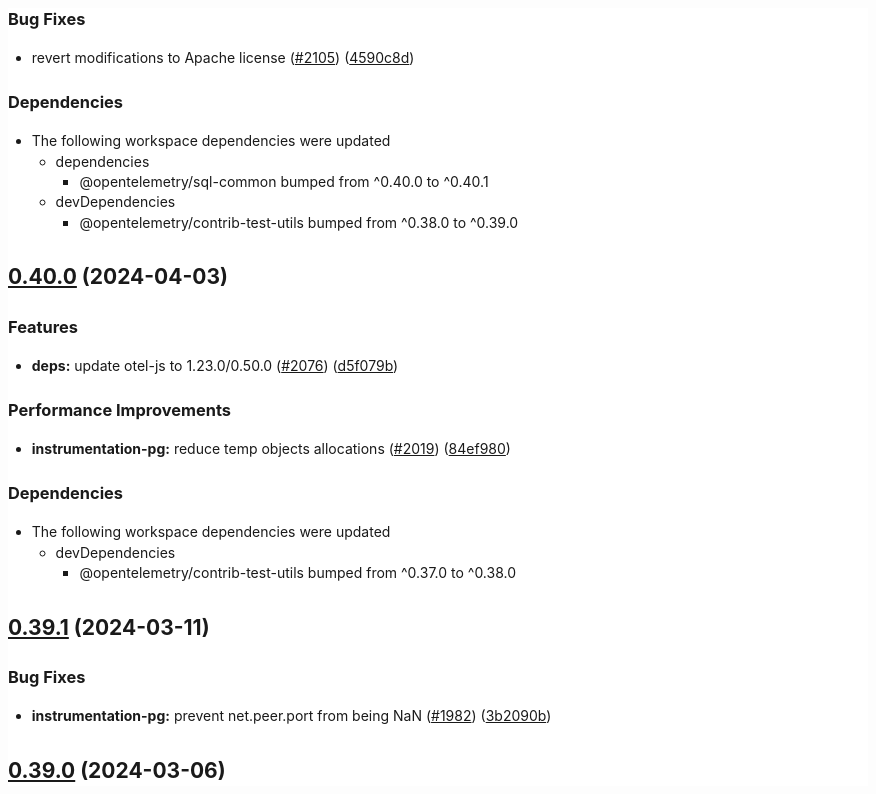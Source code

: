 
### Bug Fixes

* revert modifications to Apache license ([#2105](https://github.com/open-telemetry/opentelemetry-js-contrib/issues/2105)) ([4590c8d](https://github.com/open-telemetry/opentelemetry-js-contrib/commit/4590c8df184bbcb9bd67ce1111df9f25f865ccf2))


### Dependencies

* The following workspace dependencies were updated
  * dependencies
    * @opentelemetry/sql-common bumped from ^0.40.0 to ^0.40.1
  * devDependencies
    * @opentelemetry/contrib-test-utils bumped from ^0.38.0 to ^0.39.0

## [0.40.0](https://github.com/open-telemetry/opentelemetry-js-contrib/compare/instrumentation-pg-v0.39.1...instrumentation-pg-v0.40.0) (2024-04-03)


### Features

* **deps:** update otel-js to 1.23.0/0.50.0 ([#2076](https://github.com/open-telemetry/opentelemetry-js-contrib/issues/2076)) ([d5f079b](https://github.com/open-telemetry/opentelemetry-js-contrib/commit/d5f079b3992395dcfb3b791c9fdaeefd6d6526f8))


### Performance Improvements

* **instrumentation-pg:** reduce temp objects allocations ([#2019](https://github.com/open-telemetry/opentelemetry-js-contrib/issues/2019)) ([84ef980](https://github.com/open-telemetry/opentelemetry-js-contrib/commit/84ef980c0be84ca84e9957bb42254cab94185c99))


### Dependencies

* The following workspace dependencies were updated
  * devDependencies
    * @opentelemetry/contrib-test-utils bumped from ^0.37.0 to ^0.38.0

## [0.39.1](https://github.com/open-telemetry/opentelemetry-js-contrib/compare/instrumentation-pg-v0.39.0...instrumentation-pg-v0.39.1) (2024-03-11)


### Bug Fixes

* **instrumentation-pg:** prevent net.peer.port from being NaN ([#1982](https://github.com/open-telemetry/opentelemetry-js-contrib/issues/1982)) ([3b2090b](https://github.com/open-telemetry/opentelemetry-js-contrib/commit/3b2090b5f53ee56e8d06ef7c144588141080804c))

## [0.39.0](https://github.com/open-telemetry/opentelemetry-js-contrib/compare/instrumentation-pg-v0.38.0...instrumentation-pg-v0.39.0) (2024-03-06)
